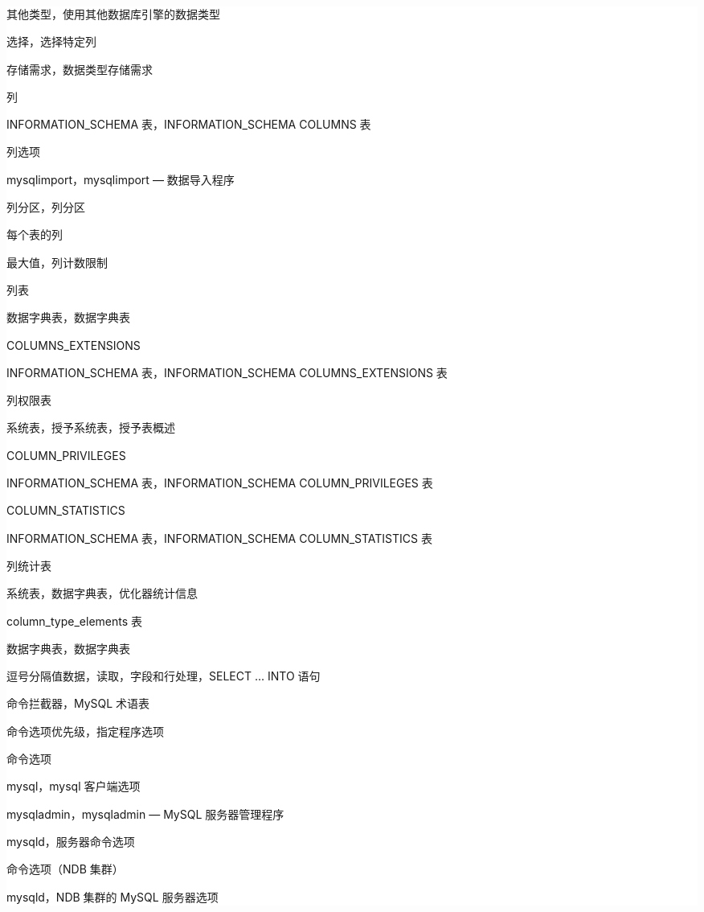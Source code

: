 其他类型，使用其他数据库引擎的数据类型

选择，选择特定列

存储需求，数据类型存储需求

列

INFORMATION_SCHEMA 表，INFORMATION_SCHEMA COLUMNS 表

列选项

mysqlimport，mysqlimport — 数据导入程序

列分区，列分区

每个表的列

最大值，列计数限制

列表

数据字典表，数据字典表

COLUMNS_EXTENSIONS

INFORMATION_SCHEMA 表，INFORMATION_SCHEMA COLUMNS_EXTENSIONS 表

列权限表

系统表，授予系统表，授予表概述

COLUMN_PRIVILEGES

INFORMATION_SCHEMA 表，INFORMATION_SCHEMA COLUMN_PRIVILEGES 表

COLUMN_STATISTICS

INFORMATION_SCHEMA 表，INFORMATION_SCHEMA COLUMN_STATISTICS 表

列统计表

系统表，数据字典表，优化器统计信息

column_type_elements 表

数据字典表，数据字典表

逗号分隔值数据，读取，字段和行处理，SELECT ... INTO 语句

命令拦截器，MySQL 术语表

命令选项优先级，指定程序选项

命令选项

mysql，mysql 客户端选项

mysqladmin，mysqladmin — MySQL 服务器管理程序

mysqld，服务器命令选项

命令选项（NDB 集群）

mysqld，NDB 集群的 MySQL 服务器选项
